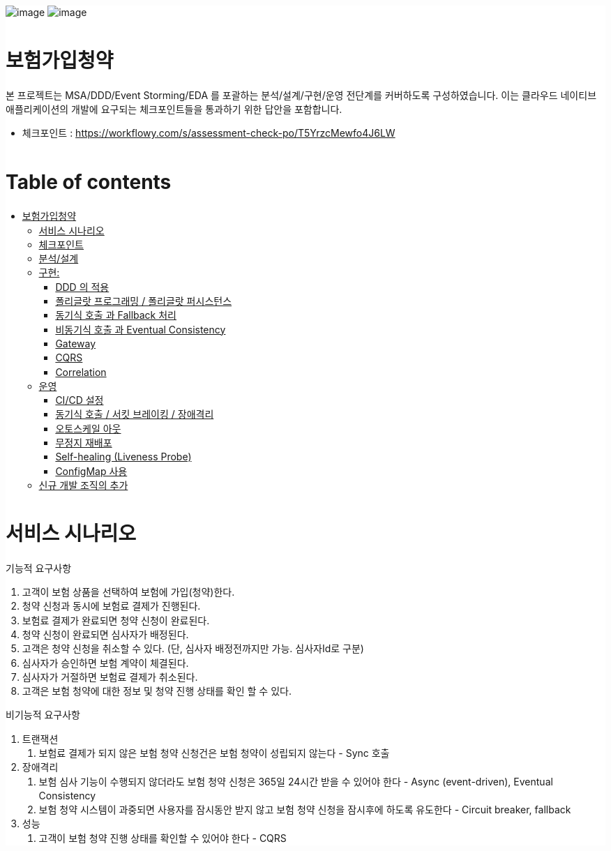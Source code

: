 ![image](https://user-images.githubusercontent.com/84304043/123741777-95f67700-d8e5-11eb-9c91-089f3049d77f.png)
![image](https://user-images.githubusercontent.com/84304043/123741876-c3432500-d8e5-11eb-9902-5acf7f305446.png)

# 보험가입청약

본 프로젝트는 MSA/DDD/Event Storming/EDA 를 포괄하는 분석/설계/구현/운영 전단계를 커버하도록 구성하였습니다.
이는 클라우드 네이티브 애플리케이션의 개발에 요구되는 체크포인트들을 통과하기 위한 답안을 포함합니다.
- 체크포인트 : https://workflowy.com/s/assessment-check-po/T5YrzcMewfo4J6LW


# Table of contents

- [보험가입청약](#---)
  - [서비스 시나리오](#서비스-시나리오)
  - [체크포인트](#체크포인트)
  - [분석/설계](#분석설계)
  - [구현:](#구현-)
    - [DDD 의 적용](#ddd-의-적용)
    - [폴리글랏 프로그래밍 / 폴리글랏 퍼시스턴스](#폴리글랏-프로그래밍-/-폴리글랏-퍼시스턴스)
    - [동기식 호출 과 Fallback 처리](#동기식-호출-과-Fallback-처리)
    - [비동기식 호출 과 Eventual Consistency](#비동기식-호출-과-Eventual-Consistency)
    - [Gateway](#Gateway)
    - [CQRS](#CQRS)
    - [Correlation](#Correlation)
  - [운영](#운영)
    - [CI/CD 설정](#CI/CD설정)
    - [동기식 호출 / 서킷 브레이킹 / 장애격리](#동기식-호출-서킷-브레이킹-장애격리)
    - [오토스케일 아웃](#오토스케일-아웃)
    - [무정지 재배포](#무정지-재배포)
    - [Self-healing (Liveness Probe)](#Self-healing-(Liveness-Probe))
    - [ConfigMap 사용](#ConfigMap-사용)
  - [신규 개발 조직의 추가](#신규-개발-조직의-추가)

# 서비스 시나리오

기능적 요구사항
1. 고객이 보험 상품을 선택하여 보험에 가입(청약)한다.
1. 청약 신청과 동시에 보험료 결제가 진행된다.
1. 보험료 결제가 완료되면 청약 신청이 완료된다.
1. 청약 신청이 완료되면 심사자가 배정된다.
1. 고객은 청약 신청을 취소할 수 있다. (단, 심사자 배정전까지만 가능. 심사자Id로 구분)
1. 심사자가 승인하면 보험 계약이 체결된다. 
1. 심사자가 거절하면 보험료 결제가 취소된다.
1. 고객은 보험 청약에 대한 정보 및 청약 진행 상태를 확인 할 수 있다.


비기능적 요구사항
1. 트랜잭션
    1. 보험료 결제가 되지 않은 보험 청약 신청건은 보험 청약이 성립되지 않는다 - Sync 호출 
1. 장애격리
    1. 보험 심사 기능이 수행되지 않더라도 보험 청약 신청은 365일 24시간 받을 수 있어야 한다 - Async (event-driven), Eventual Consistency
    1. 보험 청약 시스템이 과중되면 사용자를 잠시동안 받지 않고 보험 청약 신청을  잠시후에 하도록 유도한다 - Circuit breaker, fallback
1. 성능
    1. 고객이 보험 청약 진행 상태를 확인할 수 있어야 한다 - CQRS
